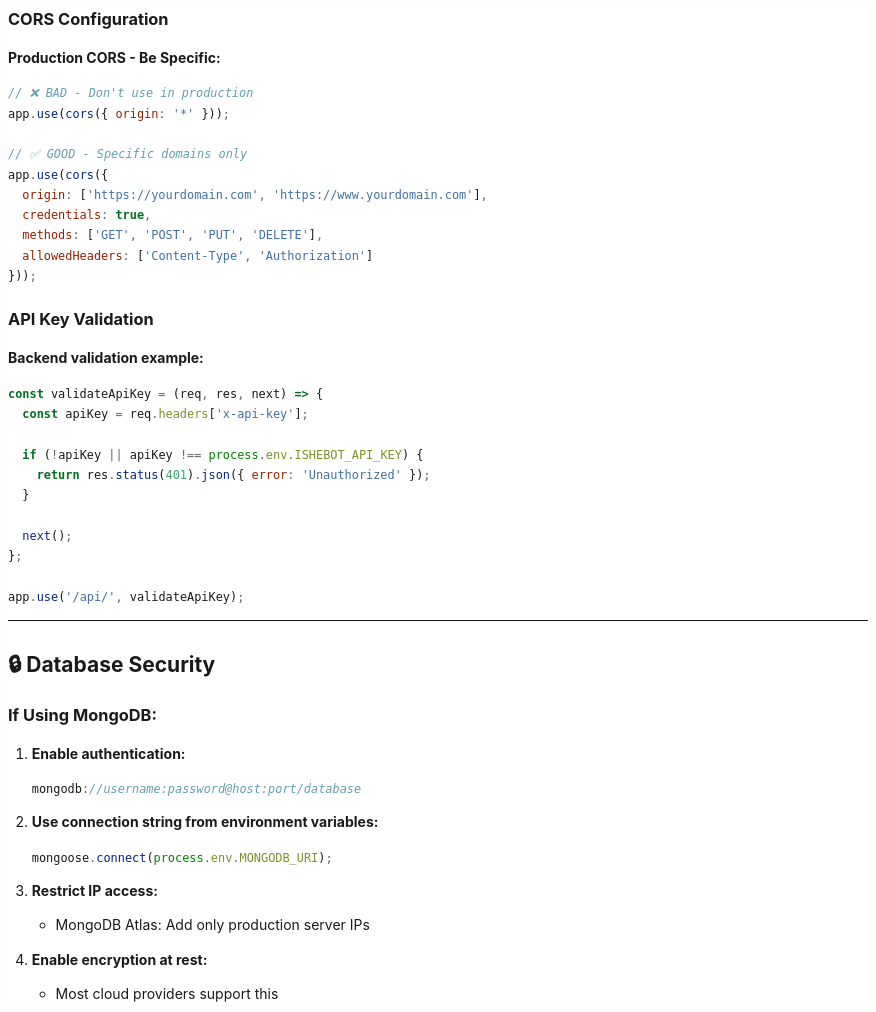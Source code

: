 ### CORS Configuration

**Production CORS - Be Specific:**

```javascript
// ❌ BAD - Don't use in production
app.use(cors({ origin: '*' }));

// ✅ GOOD - Specific domains only
app.use(cors({
  origin: ['https://yourdomain.com', 'https://www.yourdomain.com'],
  credentials: true,
  methods: ['GET', 'POST', 'PUT', 'DELETE'],
  allowedHeaders: ['Content-Type', 'Authorization']
}));
```

### API Key Validation

**Backend validation example:**

```javascript
const validateApiKey = (req, res, next) => {
  const apiKey = req.headers['x-api-key'];

  if (!apiKey || apiKey !== process.env.ISHEBOT_API_KEY) {
    return res.status(401).json({ error: 'Unauthorized' });
  }

  next();
};

app.use('/api/', validateApiKey);
```

---

## 🔒 Database Security

### If Using MongoDB:

1. **Enable authentication:**
   ```javascript
   mongodb://username:password@host:port/database
   ```

2. **Use connection string from environment variables:**
   ```javascript
   mongoose.connect(process.env.MONGODB_URI);
   ```

3. **Restrict IP access:**
   - MongoDB Atlas: Add only production server IPs

4. **Enable encryption at rest:**
   - Most cloud providers support this
